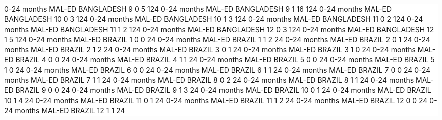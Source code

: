 0-24 months   MAL-ED           BANGLADESH                     9                    0        5    124
0-24 months   MAL-ED           BANGLADESH                     9                    1       16    124
0-24 months   MAL-ED           BANGLADESH                     10                   0        3    124
0-24 months   MAL-ED           BANGLADESH                     10                   1        3    124
0-24 months   MAL-ED           BANGLADESH                     11                   0        2    124
0-24 months   MAL-ED           BANGLADESH                     11                   1        2    124
0-24 months   MAL-ED           BANGLADESH                     12                   0        3    124
0-24 months   MAL-ED           BANGLADESH                     12                   1        5    124
0-24 months   MAL-ED           BRAZIL                         1                    0        0     24
0-24 months   MAL-ED           BRAZIL                         1                    1        2     24
0-24 months   MAL-ED           BRAZIL                         2                    0        1     24
0-24 months   MAL-ED           BRAZIL                         2                    1        2     24
0-24 months   MAL-ED           BRAZIL                         3                    0        1     24
0-24 months   MAL-ED           BRAZIL                         3                    1        0     24
0-24 months   MAL-ED           BRAZIL                         4                    0        0     24
0-24 months   MAL-ED           BRAZIL                         4                    1        1     24
0-24 months   MAL-ED           BRAZIL                         5                    0        0     24
0-24 months   MAL-ED           BRAZIL                         5                    1        0     24
0-24 months   MAL-ED           BRAZIL                         6                    0        0     24
0-24 months   MAL-ED           BRAZIL                         6                    1        1     24
0-24 months   MAL-ED           BRAZIL                         7                    0        0     24
0-24 months   MAL-ED           BRAZIL                         7                    1        1     24
0-24 months   MAL-ED           BRAZIL                         8                    0        2     24
0-24 months   MAL-ED           BRAZIL                         8                    1        1     24
0-24 months   MAL-ED           BRAZIL                         9                    0        0     24
0-24 months   MAL-ED           BRAZIL                         9                    1        3     24
0-24 months   MAL-ED           BRAZIL                         10                   0        1     24
0-24 months   MAL-ED           BRAZIL                         10                   1        4     24
0-24 months   MAL-ED           BRAZIL                         11                   0        1     24
0-24 months   MAL-ED           BRAZIL                         11                   1        2     24
0-24 months   MAL-ED           BRAZIL                         12                   0        0     24
0-24 months   MAL-ED           BRAZIL                         12                   1        1     24